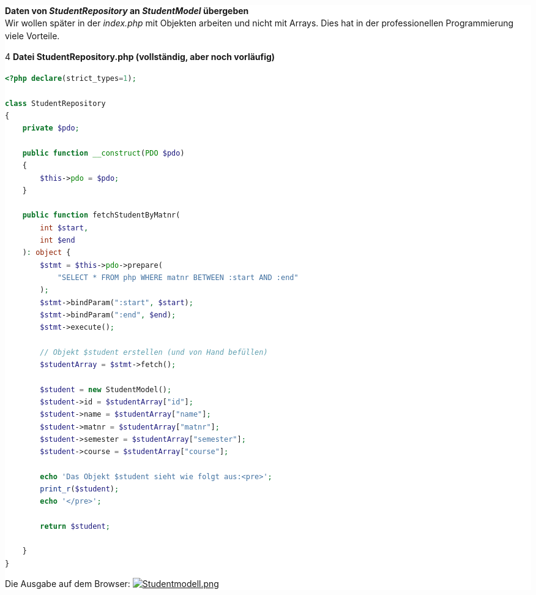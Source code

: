   
**Daten von _StudentRepository_ an _StudentModel_ übergeben**  
Wir wollen später in der _index.php_ mit Objekten arbeiten und nicht mit Arrays. Dies hat in der professionellen Programmierung viele Vorteile.

4 
**Datei StudentRepository.php (vollständig, aber noch vorläufig)**

```php
<?php declare(strict_types=1);

class StudentRepository
{
    private $pdo;

    public function __construct(PDO $pdo)
    {
        $this->pdo = $pdo;
    }

    public function fetchStudentByMatnr(
        int $start, 
        int $end
    ): object {
        $stmt = $this->pdo->prepare(
            "SELECT * FROM php WHERE matnr BETWEEN :start AND :end"
        );
        $stmt->bindParam(":start", $start);
        $stmt->bindParam(":end", $end);
        $stmt->execute();

        // Objekt $student erstellen (und von Hand befüllen)
        $studentArray = $stmt->fetch();

        $student = new StudentModel();
        $student->id = $studentArray["id"];
        $student->name = $studentArray["name"];
        $student->matnr = $studentArray["matnr"];
        $student->semester = $studentArray["semester"];
        $student->course = $studentArray["course"];

        echo 'Das Objekt $student sieht wie folgt aus:<pre>';
        print_r($student);
        echo '</pre>';

        return $student;

    }
}
```


Die Ausgabe auf dem Browser:
[![Studentmodell.png](https://isp.eduloop.de/mediawiki/images/isp.eduloop.de/a/a1/Studentmodell.png)](https://isp.eduloop.de/mediawiki/images/isp.eduloop.de/a/a1/Studentmodell.png)
